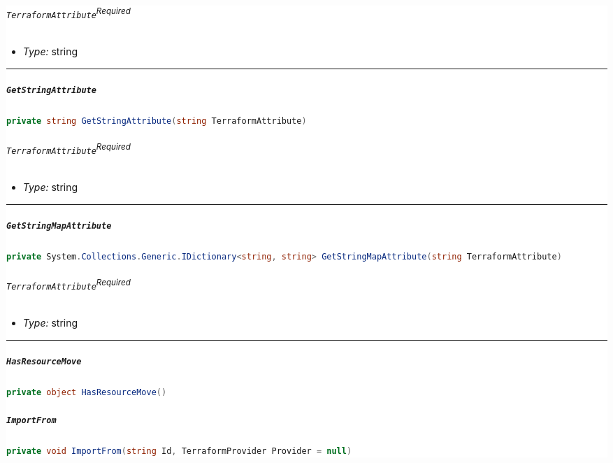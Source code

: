 ###### `TerraformAttribute`<sup>Required</sup> <a name="TerraformAttribute" id="@cdktf/provider-digitalocean.databaseValkeyConfig.DatabaseValkeyConfig.getNumberMapAttribute.parameter.terraformAttribute"></a>

- *Type:* string

---

##### `GetStringAttribute` <a name="GetStringAttribute" id="@cdktf/provider-digitalocean.databaseValkeyConfig.DatabaseValkeyConfig.getStringAttribute"></a>

```csharp
private string GetStringAttribute(string TerraformAttribute)
```

###### `TerraformAttribute`<sup>Required</sup> <a name="TerraformAttribute" id="@cdktf/provider-digitalocean.databaseValkeyConfig.DatabaseValkeyConfig.getStringAttribute.parameter.terraformAttribute"></a>

- *Type:* string

---

##### `GetStringMapAttribute` <a name="GetStringMapAttribute" id="@cdktf/provider-digitalocean.databaseValkeyConfig.DatabaseValkeyConfig.getStringMapAttribute"></a>

```csharp
private System.Collections.Generic.IDictionary<string, string> GetStringMapAttribute(string TerraformAttribute)
```

###### `TerraformAttribute`<sup>Required</sup> <a name="TerraformAttribute" id="@cdktf/provider-digitalocean.databaseValkeyConfig.DatabaseValkeyConfig.getStringMapAttribute.parameter.terraformAttribute"></a>

- *Type:* string

---

##### `HasResourceMove` <a name="HasResourceMove" id="@cdktf/provider-digitalocean.databaseValkeyConfig.DatabaseValkeyConfig.hasResourceMove"></a>

```csharp
private object HasResourceMove()
```

##### `ImportFrom` <a name="ImportFrom" id="@cdktf/provider-digitalocean.databaseValkeyConfig.DatabaseValkeyConfig.importFrom"></a>

```csharp
private void ImportFrom(string Id, TerraformProvider Provider = null)
```
